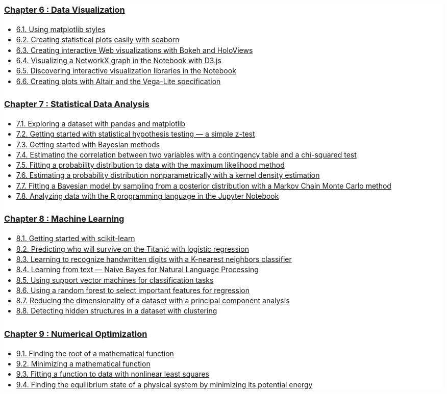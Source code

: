 
### [Chapter 6 : Data Visualization](chapter06_viz)

* [6.1. Using matplotlib styles](chapter06_viz/01_styles.md)
* [6.2. Creating statistical plots easily with seaborn](chapter06_viz/02_seaborn.md)
* [6.3. Creating interactive Web visualizations with Bokeh and HoloViews](chapter06_viz/03_bokeh.md)
* [6.4. Visualizing a NetworkX graph in the Notebook with D3.js](chapter06_viz/04_d3.md)
* [6.5. Discovering interactive visualization libraries in the Notebook](chapter06_viz/05_widgets.md)
* [6.6. Creating plots with Altair and the Vega-Lite specification](chapter06_viz/06_altair.md)


### [Chapter 7 : Statistical Data Analysis](chapter07_stats)

* [7.1. Exploring a dataset with pandas and matplotlib](chapter07_stats/01_pandas.md)
* [7.2. Getting started with statistical hypothesis testing — a simple z-test](chapter07_stats/02_z_test.md)
* [7.3. Getting started with Bayesian methods](chapter07_stats/03_bayesian.md)
* [7.4. Estimating the correlation between two variables with a contingency table and a chi-squared test](chapter07_stats/04_correlation.md)
* [7.5. Fitting a probability distribution to data with the maximum likelihood method](chapter07_stats/05_mlfit.md)
* [7.6. Estimating a probability distribution nonparametrically with a kernel density estimation](chapter07_stats/06_kde.md)
* [7.7. Fitting a Bayesian model by sampling from a posterior distribution with a Markov Chain Monte Carlo method](chapter07_stats/07_pymc.md)
* [7.8. Analyzing data with the R programming language in the Jupyter Notebook](chapter07_stats/08_r.md)


### [Chapter 8 : Machine Learning](chapter08_ml)

* [8.1. Getting started with scikit-learn](chapter08_ml/01_scikit.md)
* [8.2. Predicting who will survive on the Titanic with logistic regression](chapter08_ml/02_titanic.md)
* [8.3. Learning to recognize handwritten digits with a K-nearest neighbors classifier](chapter08_ml/03_digits.md)
* [8.4. Learning from text — Naive Bayes for Natural Language Processing](chapter08_ml/04_text.md)
* [8.5. Using support vector machines for classification tasks](chapter08_ml/05_svm.md)
* [8.6. Using a random forest to select important features for regression](chapter08_ml/06_random_forest.md)
* [8.7. Reducing the dimensionality of a dataset with a principal component analysis](chapter08_ml/07_pca.md)
* [8.8. Detecting hidden structures in a dataset with clustering](chapter08_ml/08_clustering.md)


### [Chapter 9 : Numerical Optimization](chapter09_numoptim)

* [9.1. Finding the root of a mathematical function](chapter09_numoptim/01_root.md)
* [9.2. Minimizing a mathematical function](chapter09_numoptim/02_minimize.md)
* [9.3. Fitting a function to data with nonlinear least squares](chapter09_numoptim/03_curvefitting.md)
* [9.4. Finding the equilibrium state of a physical system by minimizing its potential energy](chapter09_numoptim/04_energy.md)
